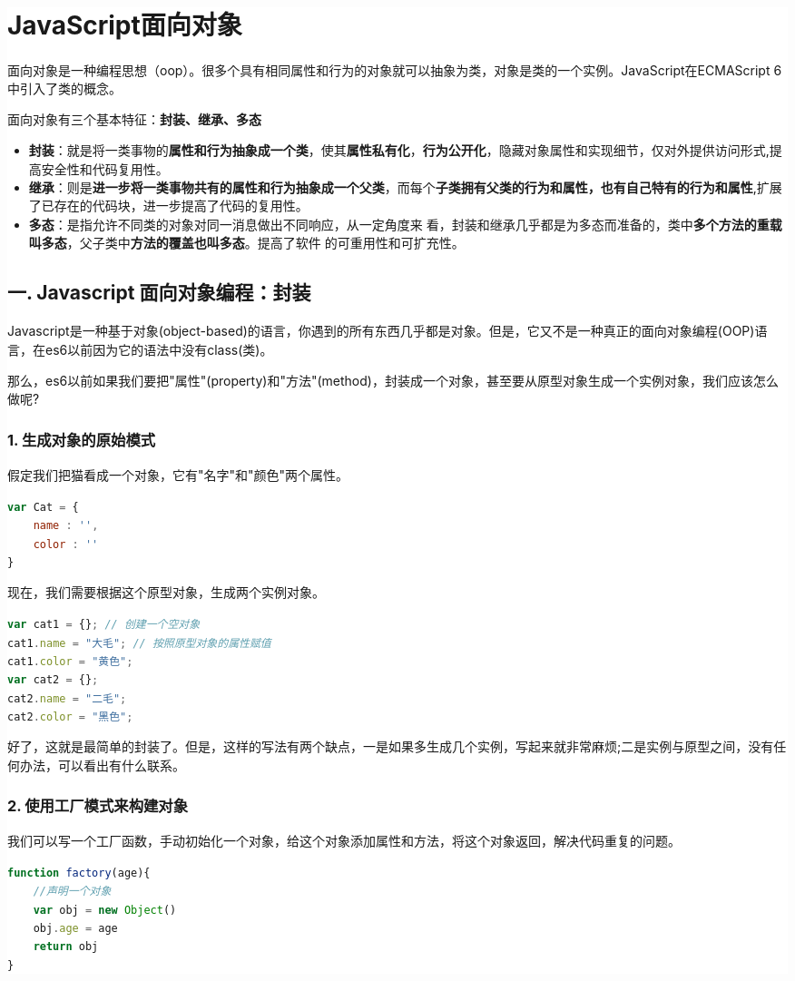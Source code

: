 # JavaScript面向对象

面向对象是一种编程思想（oop）。很多个具有相同属性和行为的对象就可以抽象为类，对象是类的一个实例。JavaScript在ECMAScript 6中引入了类的概念。

面向对象有三个基本特征：**封装、继承、多态**

- **封装**：就是将一类事物的**属性和行为抽象成一个类**，使其**属性私有化**，**行为公开化**，隐藏对象属性和实现细节，仅对外提供访问形式,提高安全性和代码复用性。
- **继承**：则是**进一步将一类事物共有的属性和行为抽象成一个父类**，而每个**子类拥有父类的行为和属性，也有自己特有的行为和属性**,扩展了已存在的代码块，进一步提高了代码的复用性。
- **多态**：是指允许不同类的对象对同一消息做出不同响应，从一定角度来 看，封装和继承几乎都是为多态而准备的，类中**多个方法的重载叫多态**，父子类中**方法的覆盖也叫多态**。提高了软件 的可重用性和可扩充性。

## 一. Javascript 面向对象编程：封装

Javascript是一种基于对象(object-based)的语言，你遇到的所有东西几乎都是对象。但是，它又不是一种真正的面向对象编程(OOP)语言，在es6以前因为它的语法中没有class(类)。

那么，es6以前如果我们要把"属性"(property)和"方法"(method)，封装成一个对象，甚至要从原型对象生成一个实例对象，我们应该怎么做呢?

### 1. 生成对象的原始模式

假定我们把猫看成一个对象，它有"名字"和"颜色"两个属性。

```js
var Cat = {
    name : '',
    color : ''
}
```

现在，我们需要根据这个原型对象，生成两个实例对象。

```js
var cat1 = {}; // 创建一个空对象
cat1.name = "大毛"; // 按照原型对象的属性赋值
cat1.color = "黄色";
var cat2 = {};
cat2.name = "二毛";
cat2.color = "黑色";
```

好了，这就是最简单的封装了。但是，这样的写法有两个缺点，一是如果多生成几个实例，写起来就非常麻烦;二是实例与原型之间，没有任何办法，可以看出有什么联系。

### 2. 使用工厂模式来构建对象

我们可以写一个工厂函数，手动初始化一个对象，给这个对象添加属性和方法，将这个对象返回，解决代码重复的问题。

```js
function factory(age){
    //声明一个对象
    var obj = new Object()
    obj.age = age
    return obj
}
```
